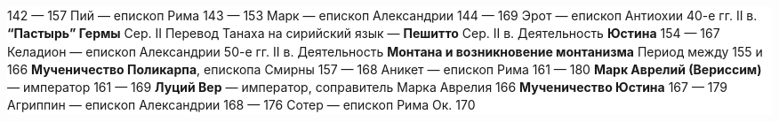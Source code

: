 </tr>
<tr class="odd">
<td>142 — 157</td>
<td>Пий — епископ Рима</td>
</tr>
<tr class="even">
<td>143 — 153</td>
<td>Марк — епископ Александрии</td>
</tr>
<tr class="odd">
<td>144 — 169</td>
<td>Эрот — епископ Антиохии</td>
</tr>
<tr class="even">
<td>40-е гг. II в.</td>
<td><strong>“Пастырь” Гермы</strong></td>
</tr>
<tr class="odd">
<td>Сер. II</td>
<td>Перевод Танаха на сирийский язык — <strong>Пешитто</strong></td>
</tr>
<tr class="even">
<td>Сер. II в.</td>
<td>Деятельность <strong>Юстина</strong></td>
</tr>
<tr class="odd">
<td>154 — 167</td>
<td>Келадион — епископ Александрии</td>
</tr>
<tr class="even">
<td>50-е гг. II в.</td>
<td>Деятельность <strong>Монтана и возникновение монтанизма</strong></td>
</tr>
<tr class="odd">
<td>Период между 155 и 166</td>
<td><strong>Мученичество Поликарпа</strong>, епископа Смирны</td>
</tr>
<tr class="even">
<td>157 — 168</td>
<td>Аникет — епископ Рима</td>
</tr>
<tr class="odd">
<td>161 — 180</td>
<td><strong>Марк Аврелий (Вериссим)</strong> — император</td>
</tr>
<tr class="even">
<td>161 — 169</td>
<td><strong>Луций Вер</strong> — император, соправитель Марка Аврелия</td>
</tr>
<tr class="odd">
<td>166</td>
<td><strong>Мученичество Юстина</strong></td>
</tr>
<tr class="even">
<td>167 — 179</td>
<td>Агриппин — епископ Александрии</td>
</tr>
<tr class="odd">
<td>168 — 176</td>
<td>Сотер — епископ Рима</td>
</tr>
<tr class="even">
<td>Ок. 170</td>